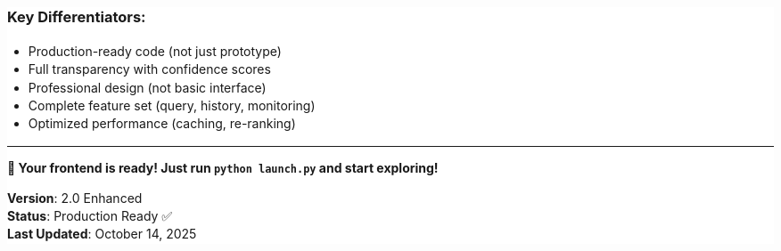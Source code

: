 ### Key Differentiators:
- Production-ready code (not just prototype)
- Full transparency with confidence scores
- Professional design (not basic interface)
- Complete feature set (query, history, monitoring)
- Optimized performance (caching, re-ranking)

---

**🎉 Your frontend is ready! Just run `python launch.py` and start exploring!**

**Version**: 2.0 Enhanced  
**Status**: Production Ready ✅  
**Last Updated**: October 14, 2025
